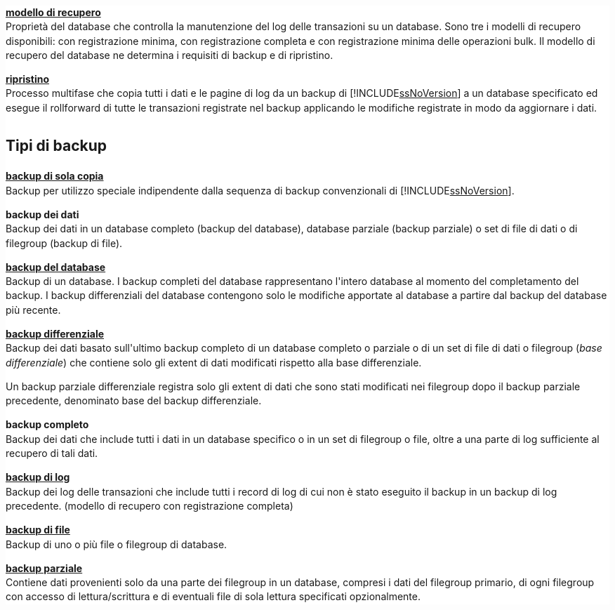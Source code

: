 **[modello di recupero](../../relational-databases/backup-restore/recovery-models-sql-server.md)**  
 Proprietà del database che controlla la manutenzione del log delle transazioni su un database. Sono tre i modelli di recupero disponibili: con registrazione minima, con registrazione completa e con registrazione minima delle operazioni bulk. Il modello di recupero del database ne determina i requisiti di backup e di ripristino.  
  
 **[ripristino](../../relational-databases/backup-restore/restore-and-recovery-overview-sql-server.md)**  
 Processo multifase che copia tutti i dati e le pagine di log da un backup di [!INCLUDE[ssNoVersion](../../includes/ssnoversion-md.md)] a un database specificato ed esegue il rollforward di tutte le transazioni registrate nel backup applicando le modifiche registrate in modo da aggiornare i dati.  
  
 ## Tipi di backup  
  
 **[backup di sola copia](../../relational-databases/backup-restore/copy-only-backups-sql-server.md)**  
 Backup per utilizzo speciale indipendente dalla sequenza di backup convenzionali di [!INCLUDE[ssNoVersion](../../includes/ssnoversion-md.md)].  
  
**backup dei dati**   
 Backup dei dati in un database completo (backup del database), database parziale (backup parziale) o set di file di dati o di filegroup (backup di file).  
  
**[backup del database](../../relational-databases/backup-restore/full-database-backups-sql-server.md)**  
 Backup di un database. I backup completi del database rappresentano l'intero database al momento del completamento del backup. I backup differenziali del database contengono solo le modifiche apportate al database a partire dal backup del database più recente.  
  
 **[backup differenziale](../../relational-databases/backup-restore/full-database-backups-sql-server.md)**  
 Backup dei dati basato sull'ultimo backup completo di un database completo o parziale o di un set di file di dati o filegroup (*base differenziale*) che contiene solo gli extent di dati modificati rispetto alla base differenziale.  
  
 Un backup parziale differenziale registra solo gli extent di dati che sono stati modificati nei filegroup dopo il backup parziale precedente, denominato base del backup differenziale.  
  
**backup completo**  
 Backup dei dati che include tutti i dati in un database specifico o in un set di filegroup o file, oltre a una parte di log sufficiente al recupero di tali dati.  
  
**[backup di log](../../relational-databases/backup-restore/transaction-log-backups-sql-server.md)**  
 Backup dei log delle transazioni che include tutti i record di log di cui non è stato eseguito il backup in un backup di log precedente. (modello di recupero con registrazione completa)  
  
 **[backup di file](../../relational-databases/backup-restore/full-file-backups-sql-server.md)**  
 Backup di uno o più file o filegroup di database.  
  
 **[backup parziale](../../relational-databases/backup-restore/partial-backups-sql-server.md)**  
 Contiene dati provenienti solo da una parte dei filegroup in un database, compresi i dati del filegroup primario, di ogni filegroup con accesso di lettura/scrittura e di eventuali file di sola lettura specificati opzionalmente.  
  
